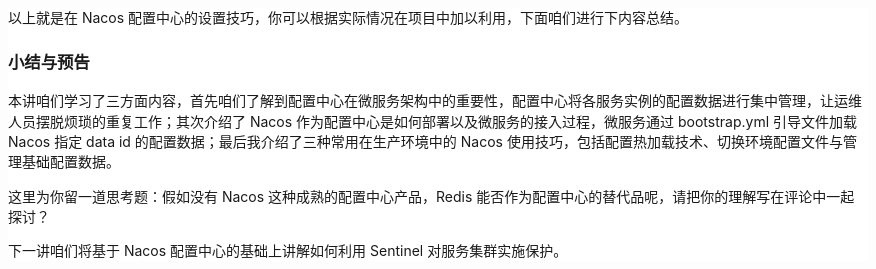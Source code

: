 以上就是在 Nacos 配置中心的设置技巧，你可以根据实际情况在项目中加以利用，下面咱们进行下内容总结。

### 小结与预告

本讲咱们学习了三方面内容，首先咱们了解到配置中心在微服务架构中的重要性，配置中心将各服务实例的配置数据进行集中管理，让运维人员摆脱烦琐的重复工作；其次介绍了 Nacos 作为配置中心是如何部署以及微服务的接入过程，微服务通过 bootstrap.yml 引导文件加载 Nacos 指定 data id 的配置数据；最后我介绍了三种常用在生产环境中的 Nacos 使用技巧，包括配置热加载技术、切换环境配置文件与管理基础配置数据。

这里为你留一道思考题：假如没有 Nacos 这种成熟的配置中心产品，Redis 能否作为配置中心的替代品呢，请把你的理解写在评论中一起探讨？

下一讲咱们将基于 Nacos 配置中心的基础上讲解如何利用 Sentinel 对服务集群实施保护。
